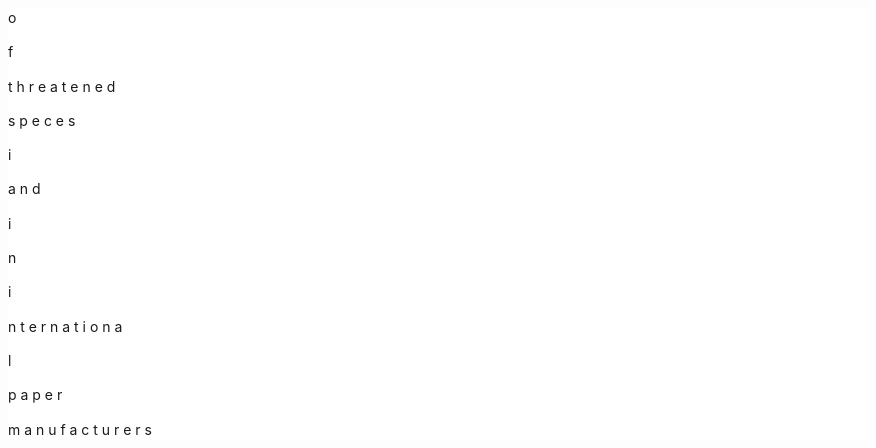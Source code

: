 o

f

t
h
r
e
a
t
e
n
e
d

s
p
e
c
e
s

i

a
n
d

i

n

i

n
t
e
r
n
a
t
i
o
n
a

l

p
a
p
e
r

m
a
n
u
f
a
c
t
u
r
e
r
s
